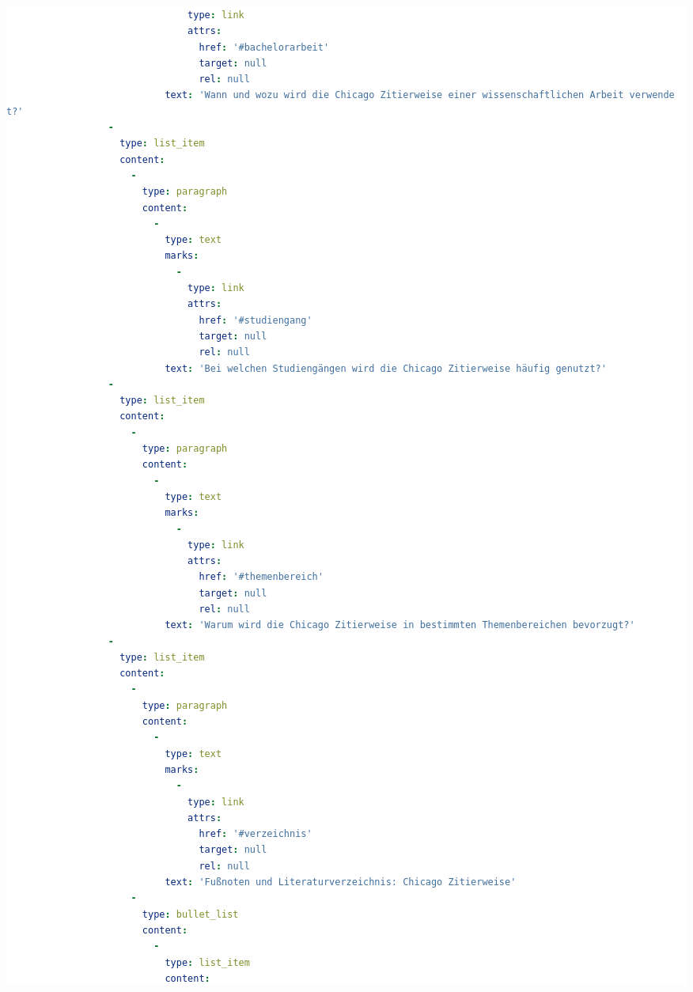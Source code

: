 ```yaml
                                type: link
                                attrs:
                                  href: '#bachelorarbeit'
                                  target: null
                                  rel: null
                            text: 'Wann und wozu wird die Chicago Zitierweise einer wissenschaftlichen Arbeit verwendet?'
                  -
                    type: list_item
                    content:
                      -
                        type: paragraph
                        content:
                          -
                            type: text
                            marks:
                              -
                                type: link
                                attrs:
                                  href: '#studiengang'
                                  target: null
                                  rel: null
                            text: 'Bei welchen Studiengängen wird die Chicago Zitierweise häufig genutzt?'
                  -
                    type: list_item
                    content:
                      -
                        type: paragraph
                        content:
                          -
                            type: text
                            marks:
                              -
                                type: link
                                attrs:
                                  href: '#themenbereich'
                                  target: null
                                  rel: null
                            text: 'Warum wird die Chicago Zitierweise in bestimmten Themenbereichen bevorzugt?'
                  -
                    type: list_item
                    content:
                      -
                        type: paragraph
                        content:
                          -
                            type: text
                            marks:
                              -
                                type: link
                                attrs:
                                  href: '#verzeichnis'
                                  target: null
                                  rel: null
                            text: 'Fußnoten und Literaturverzeichnis: Chicago Zitierweise'
                      -
                        type: bullet_list
                        content:
                          -
                            type: list_item
                            content:
```